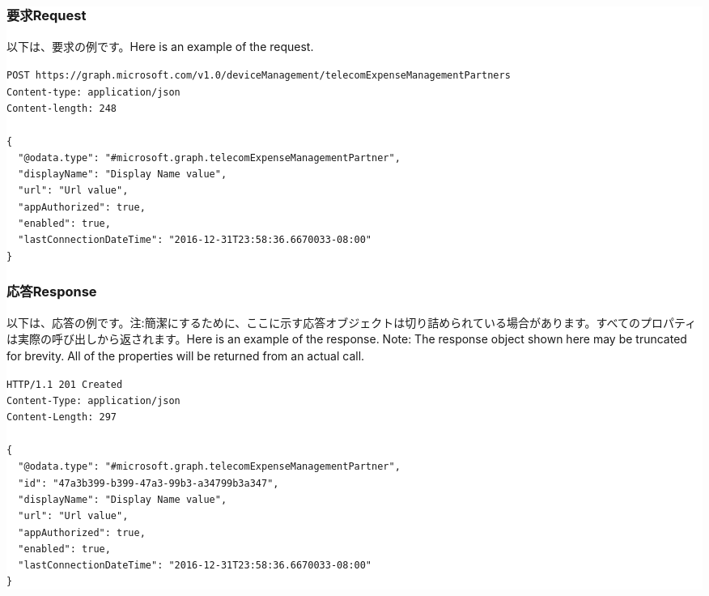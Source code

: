 ### <a name="request"></a><span data-ttu-id="ddd97-152">要求</span><span class="sxs-lookup"><span data-stu-id="ddd97-152">Request</span></span>
<span data-ttu-id="ddd97-153">以下は、要求の例です。</span><span class="sxs-lookup"><span data-stu-id="ddd97-153">Here is an example of the request.</span></span>
``` http
POST https://graph.microsoft.com/v1.0/deviceManagement/telecomExpenseManagementPartners
Content-type: application/json
Content-length: 248

{
  "@odata.type": "#microsoft.graph.telecomExpenseManagementPartner",
  "displayName": "Display Name value",
  "url": "Url value",
  "appAuthorized": true,
  "enabled": true,
  "lastConnectionDateTime": "2016-12-31T23:58:36.6670033-08:00"
}
```

### <a name="response"></a><span data-ttu-id="ddd97-154">応答</span><span class="sxs-lookup"><span data-stu-id="ddd97-154">Response</span></span>
<span data-ttu-id="ddd97-p102">以下は、応答の例です。注:簡潔にするために、ここに示す応答オブジェクトは切り詰められている場合があります。すべてのプロパティは実際の呼び出しから返されます。</span><span class="sxs-lookup"><span data-stu-id="ddd97-p102">Here is an example of the response. Note: The response object shown here may be truncated for brevity. All of the properties will be returned from an actual call.</span></span>
``` http
HTTP/1.1 201 Created
Content-Type: application/json
Content-Length: 297

{
  "@odata.type": "#microsoft.graph.telecomExpenseManagementPartner",
  "id": "47a3b399-b399-47a3-99b3-a34799b3a347",
  "displayName": "Display Name value",
  "url": "Url value",
  "appAuthorized": true,
  "enabled": true,
  "lastConnectionDateTime": "2016-12-31T23:58:36.6670033-08:00"
}
```



